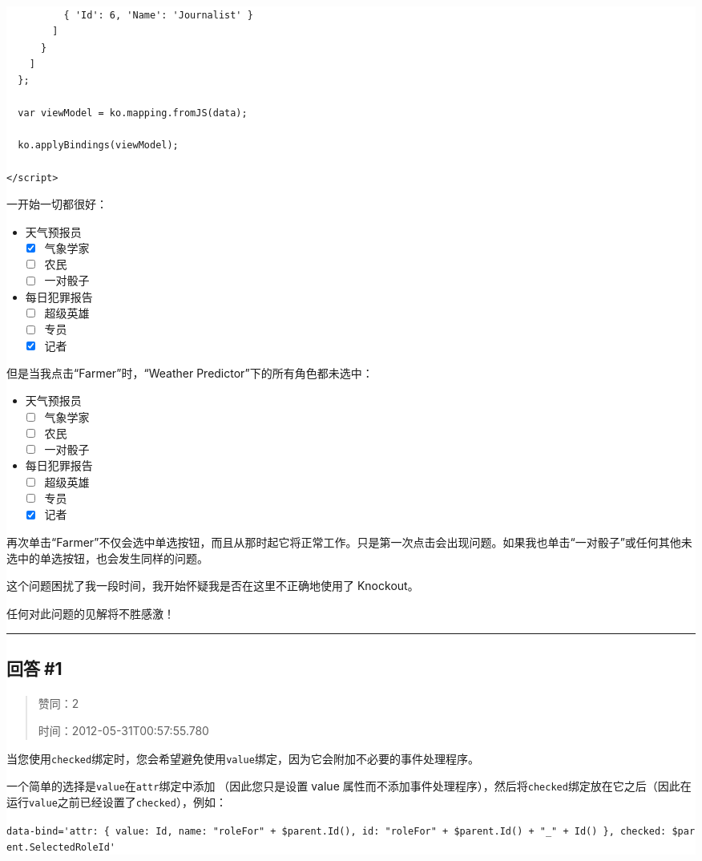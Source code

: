 ```
          { 'Id': 6, 'Name': 'Journalist' }
        ]
      }
    ]       
  };

  var viewModel = ko.mapping.fromJS(data);

  ko.applyBindings(viewModel);

</script> 
```

一开始一切都很好：

*   天气预报员
    *   [X] 气象学家
    *   [ ] 农民
    *   [ ] 一对骰子
*   每日犯罪报告
    *   [ ] 超级英雄
    *   [ ] 专员
    *   [X] 记者

但是当我点击“Farmer”时，“Weather Predictor”下的所有角色都未选中：

*   天气预报员
    *   [ ] 气象学家
    *   [ ] 农民
    *   [ ] 一对骰子
*   每日犯罪报告
    *   [ ] 超级英雄
    *   [ ] 专员
    *   [X] 记者

再次单击“Farmer”不仅会选中单选按钮，而且从那时起它将正常工作。只是第一次点击会出现问题。如果我也单击“一对骰子”或任何其他未选中的单选按钮，也会发生同样的问题。

这个问题困扰了我一段时间，我开始怀疑我是否在这里不正确地使用了 Knockout。

任何对此问题的见解将不胜感激！

* * *

## 回答 #1

> 赞同：2
> 
> 时间：2012-05-31T00:57:55.780

当您使用`checked`绑定时，您会希望避免使用`value`绑定，因为它会附加不必要的事件处理程序。

一个简单的选择是`value`在`attr`绑定中添加 （因此您只是设置 value 属性而不添加事件处理程序），然后将`checked`绑定放在它之后（因此在运行`value`之前已经设置了`checked`），例如：

```
data-bind='attr: { value: Id, name: "roleFor" + $parent.Id(), id: "roleFor" + $parent.Id() + "_" + Id() }, checked: $parent.SelectedRoleId' 
```
